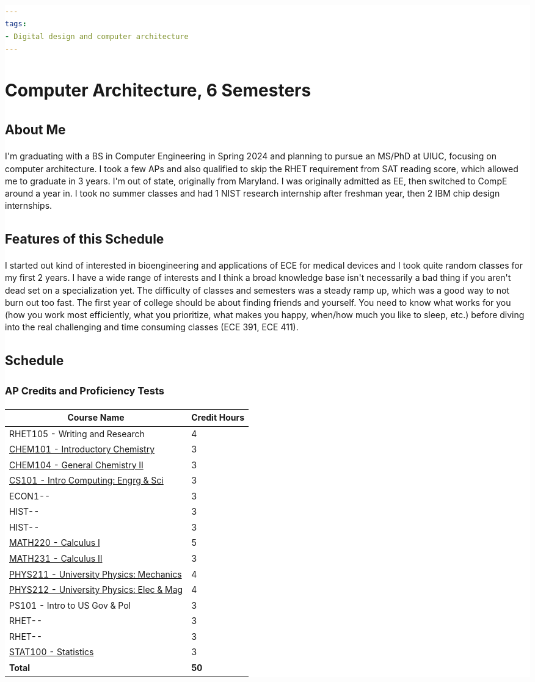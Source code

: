 ```yaml
---
tags:
- Digital design and computer architecture
---
```


# Computer Architecture, 6 Semesters

## About Me

I'm graduating with a BS in Computer Engineering in Spring 2024 and planning to pursue an MS/PhD at UIUC, focusing on computer architecture. I took a few APs and also qualified to skip the RHET requirement from SAT reading score, which allowed me to graduate in 3 years. I'm out of state, originally from Maryland. I was originally admitted as EE, then switched to CompE around a year in. I took no summer classes and had 1 NIST research internship after freshman year, then 2 IBM chip design internships. 

## Features of this Schedule

I started out kind of interested in bioengineering and applications of ECE for medical devices and I took quite random classes for my first 2 years. I have a wide range of interests and I think a broad knowledge base isn't necessarily a bad thing if you aren't dead set on a specialization yet. The difficulty of classes and semesters was a steady ramp up, which was a good way to not burn out too fast. The first year of college should be about finding friends and yourself. You need to know what works for you (how you work most efficiently, what you prioritize, what makes you happy, when/how much you like to sleep, etc.) before diving into the real challenging and time consuming classes (ECE 391, ECE 411). 

## Schedule

### AP Credits and Proficiency Tests
| **Course Name** | **Credit Hours** |
| --- | --- |
| RHET105 - Writing and Research | 4 |
| [CHEM101 - Introductory Chemistry](../../Course%20Wiki/Other%20Course%20Offerings/CHEM101.md) | 3 | 
| [CHEM104 - General Chemistry II](../../Course%20Wiki/Other%20Course%20Offerings/CHEM104.md) | 3 | 
| [CS101 - Intro Computing: Engrg & Sci](../../Course%20Wiki/CS%20Course%20Offerings/CS101.md) | 3 |
| ECON1-- | 3 |
| HIST-- | 3 | 
| HIST-- | 3 |
|[MATH220 - Calculus I](../../Course%20Wiki/MATH%20Course%20Offerings/MATH221.md) | 5 | 
|[MATH231 - Calculus II](../../Course%20Wiki/Other%20Course%20Offerings/MATH221.md) | 3 |
|[PHYS211 - University Physics: Mechanics](../../Course%20Wiki/PHYS%20Course%20Offerings/PHYS211.md) | 4 |
|[PHYS212 - University Physics: Elec & Mag](../../Course%20Wiki/PHYS%20Course%20Offerings/PHYS212.md) | 4 |
|PS101 - Intro to US Gov & Pol| 3 |
|RHET-- | 3 | 
|RHET-- | 3 |
|[STAT100 - Statistics](../../Course%20Wiki/Other%20Course%20Offerings/STAT100.md) | 3 |
| **Total** | **50** |